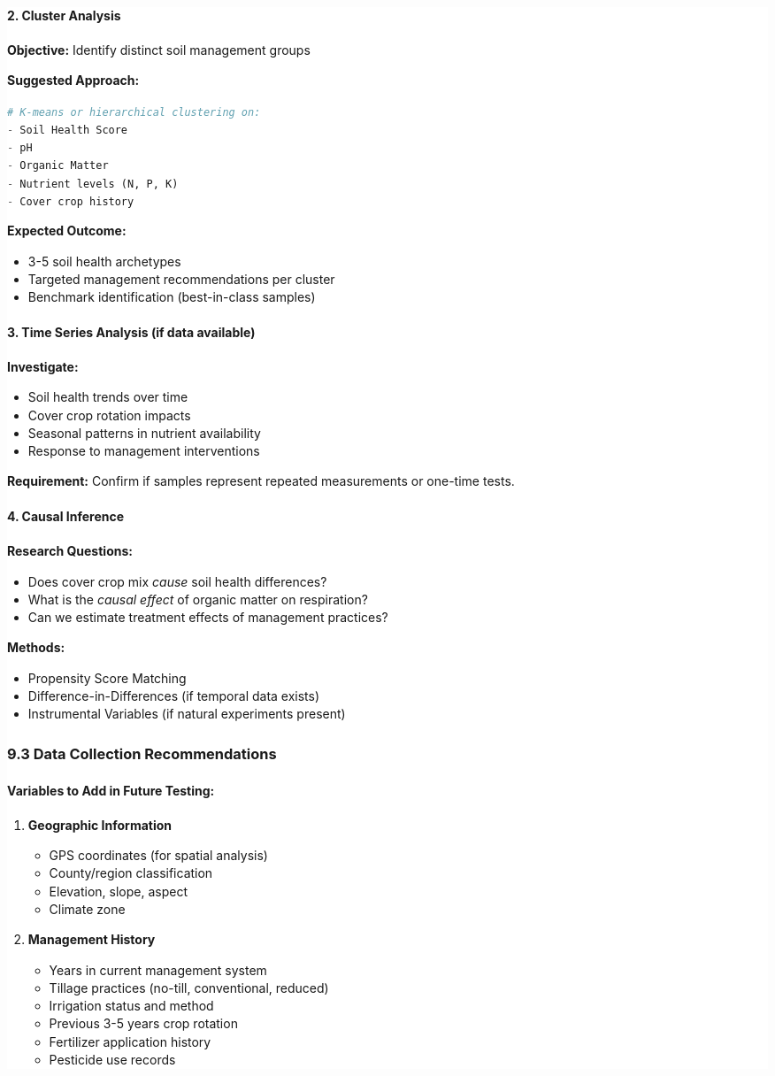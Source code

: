 #### 2. Cluster Analysis
**Objective:** Identify distinct soil management groups

**Suggested Approach:**
```python
# K-means or hierarchical clustering on:
- Soil Health Score
- pH
- Organic Matter
- Nutrient levels (N, P, K)
- Cover crop history
```

**Expected Outcome:**
- 3-5 soil health archetypes
- Targeted management recommendations per cluster
- Benchmark identification (best-in-class samples)

#### 3. Time Series Analysis (if data available)
**Investigate:**
- Soil health trends over time
- Cover crop rotation impacts
- Seasonal patterns in nutrient availability
- Response to management interventions

**Requirement:** Confirm if samples represent repeated measurements or one-time tests.

#### 4. Causal Inference
**Research Questions:**
- Does cover crop mix *cause* soil health differences?
- What is the *causal effect* of organic matter on respiration?
- Can we estimate treatment effects of management practices?

**Methods:**
- Propensity Score Matching
- Difference-in-Differences (if temporal data exists)
- Instrumental Variables (if natural experiments present)

### 9.3 Data Collection Recommendations

#### Variables to Add in Future Testing:
1. **Geographic Information**
   - GPS coordinates (for spatial analysis)
   - County/region classification
   - Elevation, slope, aspect
   - Climate zone

2. **Management History**
   - Years in current management system
   - Tillage practices (no-till, conventional, reduced)
   - Irrigation status and method
   - Previous 3-5 years crop rotation
   - Fertilizer application history
   - Pesticide use records
